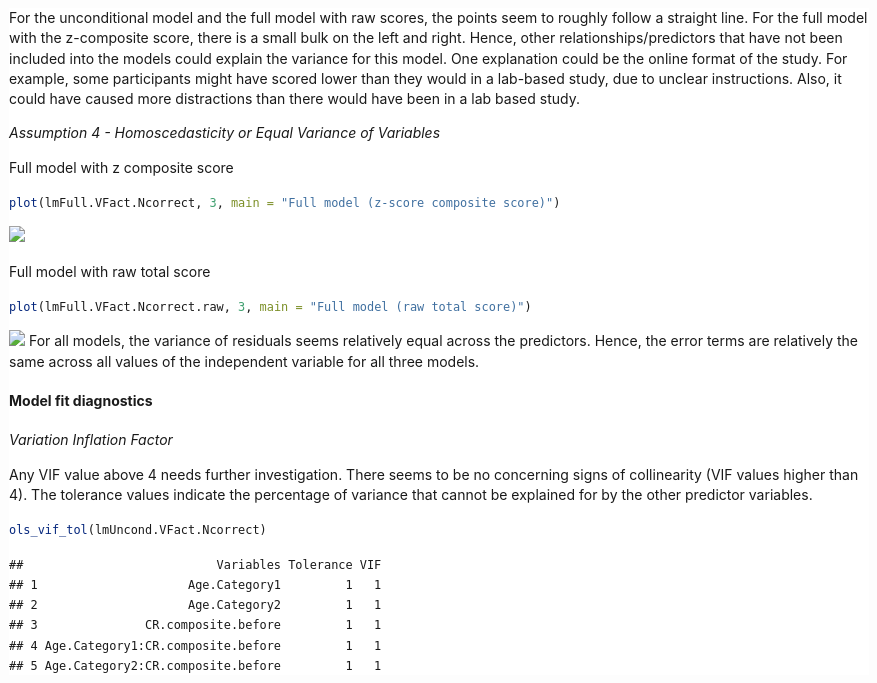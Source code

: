 For the unconditional model and the full model with raw scores, the
points seem to roughly follow a straight line. For the full model with
the z-composite score, there is a small bulk on the left and right.
Hence, other relationships/predictors that have not been included into
the models could explain the variance for this model. One explanation
could be the online format of the study. For example, some participants
might have scored lower than they would in a lab-based study, due to
unclear instructions. Also, it could have caused more distractions than
there would have been in a lab based study.

*Assumption 4 - Homoscedasticity or Equal Variance of Variables*

Full model with z composite score

``` r
plot(lmFull.VFact.Ncorrect, 3, main = "Full model (z-score composite score)")
```

![](GBGon_VFNcorrect_figs/VFNcorrect_figs_VFact_Homoscedasticity_zScores-1.png)

Full model with raw total score

``` r
plot(lmFull.VFact.Ncorrect.raw, 3, main = "Full model (raw total score)")
```

![](GBGon_VFNcorrect_figs/VFNcorrect_figs_VFact_Homoscedasticity_rawScores-1.png)
For all models, the variance of residuals seems relatively equal across
the predictors. Hence, the error terms are relatively the same across
all values of the independent variable for all three models.

#### Model fit diagnostics

*Variation Inflation Factor*

Any VIF value above 4 needs further investigation. There seems to be no
concerning signs of collinearity (VIF values higher than 4). The
tolerance values indicate the percentage of variance that cannot be
explained for by the other predictor variables.

``` r
ols_vif_tol(lmUncond.VFact.Ncorrect)
```

    ##                           Variables Tolerance VIF
    ## 1                     Age.Category1         1   1
    ## 2                     Age.Category2         1   1
    ## 3               CR.composite.before         1   1
    ## 4 Age.Category1:CR.composite.before         1   1
    ## 5 Age.Category2:CR.composite.before         1   1
